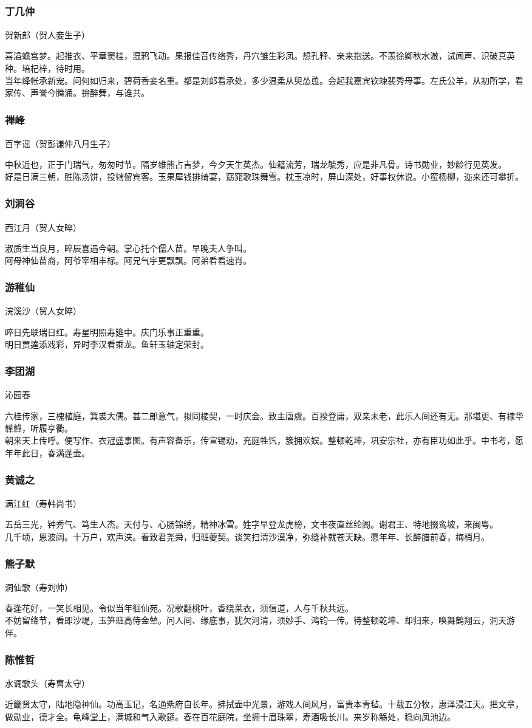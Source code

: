 ### 丁几仲  

贺新郎（贺人妾生子）  

喜溢蟾宫梦。起推衣、平章窦桂，湿鸦飞动。果报佳音传络秀，丹穴雏生彩凤。想孔释、亲来抱送。不羡徐卿秋水澈，试闻声、识破真英种。培杞梓，待时用。  
当年绛帐承新宠。问何如归来，碧荷香妾名重。都是刘郎看承处，多少温柔从臾怂恿。会起我嘉宾钦竦裴秀母事。左氏公羊，从初所学，看家传、声誉今腾涌。拚醉舞，与谁共。  

### 禅峰  

百字谣（贺彭谦仲八月生子）  

中秋近也，正于门瑞气，匆匆时节。隔岁维熊占吉梦，今夕天生英杰。仙籍流芳，瑞龙毓秀，应是非凡骨。诗书勋业，妙龄行见英发。  
好是日满三朝，胜陈汤饼，投辖留宾客。玉果犀钱排绮宴，窈窕歌珠舞雪。枕玉凉时，屏山深处，好事权休说。小蛮杨柳，迩来还可攀折。  

### 刘涧谷  

西江月（贺人女晬）  

淑质生当良月，晬辰喜遇今朝。掌心托个儒人苗。早晚夫人争叫。  
阿母神仙苗裔，阿爷宰相丰标。阿兄气宇更飘飘。阿弟看看速肖。  

### 游稚仙  

浣溪沙（贸人女晬）  

晬日先联瑞日红。寿星明照寿筵中。庆门乐事正重重。  
明日贾逵添戏彩，异时李汉看乘龙。鱼轩玉轴定荣封。  

### 李团湖  

沁园春  

六桂传家，三槐植庭，箕裘大儒。甚二郎意气，拟同棱契，一时庆会。致主唐虞。百揆登庸，双亲未老，此乐人间还有无。那堪更、有棣华韡韡，听履亨衢。  
朝来天上传呼。便写作、衣冠盛事图。有声容备乐，传宣锡劝，充庭牲饩，簇拥欢娱。整顿乾坤，巩安宗社，亦有臣功如此乎。中书考，愿年年此日，春满蓬壶。  

### 黄诚之  

满江红（寿韩尚书）  

五岳三光，钟秀气、笃生人杰。天付与、心肠锦绣，精神冰雪。姓字早登龙虎榜，文书夜直丝纶阁。谢君王、特地掇鸾坡，来闽粤。  
几千顷，恩波阔。十万户，欢声浃。看致君尧舜，归班夔契。谈笑扫清沙漠净，弥缝补就苍天缺。愿年年、长醉腊前春，梅梢月。  

### 熊子默  

洞仙歌（寿刘帅）  

春逢花好，一笑长相见。令似当年徊仙苑。况歌翻桃叶，香绕莱衣，须信道，人与千秋共远。  
不妨留绛节，看即沙堤，玉笋班高侍金辇。问人间、缘底事，犹欠河清，须妙手、鸿钧一传。待整顿乾坤、却归来，唤舞鹤翔云，洞天游伴。  

### 陈惟哲  

水调歌头（寿曹太守）  

近畿贤太守，陆地隐神仙。功高玉记，名通紫府自长年。拂拭壶中光景，游戏人间风月，富贵本青毡。十载五分牧，惠泽浸江天。把文章，做勋业，德才全。龟峰堂上，满城和气入歌筵。春在百花庭院，坐拥十眉珠翠，寿酒吸长川。来岁称觞处，稳向凤池边。  
